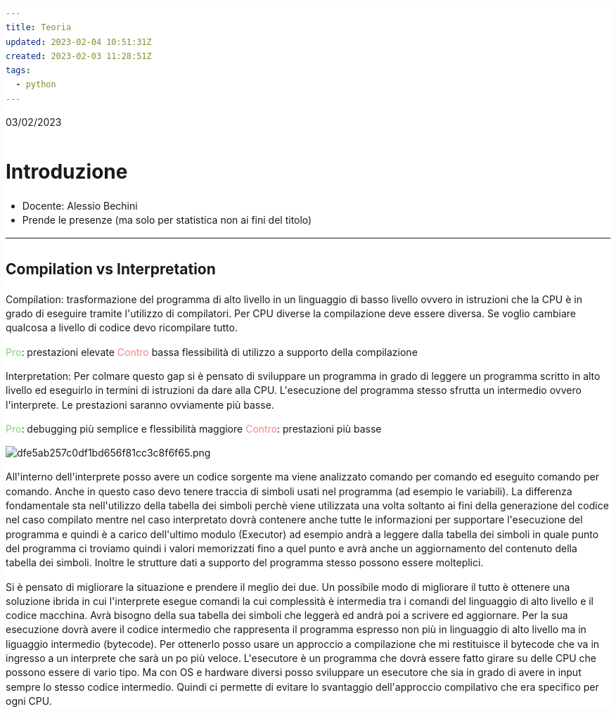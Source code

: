 ```yaml
---
title: Teoria
updated: 2023-02-04 10:51:31Z
created: 2023-02-03 11:28:51Z
tags:
  - python
---
```


03/02/2023
# Introduzione
- Docente: Alessio Bechini
- Prende le presenze (ma solo per statistica non ai fini del titolo)
* * *

## Compilation vs Interpretation

Compilation: trasformazione del programma di alto livello in un linguaggio di basso livello ovvero in istruzioni che la CPU è in grado di eseguire tramite l'utilizzo di compilatori. Per CPU diverse la compilazione deve essere diversa. Se voglio cambiare qualcosa a livello di codice devo ricompilare tutto.

<span style="color: #83d17f">Pro</span>: prestazioni elevate
<span style="color: #ff7f7f">Contro</span> bassa flessibilità di utilizzo a supporto della compilazione

Interpretation: Per colmare questo gap si è pensato di sviluppare un programma in grado di leggere un programma scritto in alto livello ed eseguirlo in termini di istruzioni da dare alla CPU. L'esecuzione del programma stesso sfrutta un intermedio ovvero l'interprete. Le prestazioni saranno ovviamente più basse.

<span style="color: #83d17f">Pro</span>: debugging più semplice e flessibilità maggiore
<span style="color: #ff7f7f">Contro</span>: prestazioni più basse


![dfe5ab257c0df1bd656f81cc3c8f6f65.png](../_resources/dfe5ab257c0df1bd656f81cc3c8f6f65.png)

All'interno dell'interprete posso avere un codice sorgente ma viene analizzato comando per comando ed eseguito comando per comando. Anche in questo caso devo tenere traccia di simboli usati nel programma (ad esempio le variabili). La differenza fondamentale sta nell'utilizzo della tabella dei simboli perchè viene utilizzata una volta soltanto ai fini della generazione del codice nel caso compilato mentre nel caso interpretato dovrà contenere anche tutte le informazioni per supportare l'esecuzione del programma e quindi è a carico dell'ultimo modulo (Executor) ad esempio andrà a leggere dalla tabella dei simboli in quale punto del programma ci troviamo quindi i valori memorizzati fino a quel punto e avrà anche un aggiornamento del contenuto della tabella dei simboli. Inoltre le strutture dati a supporto del programma stesso possono essere molteplici.

Si è pensato di migliorare la situazione e prendere il meglio dei due. Un possibile modo di migliorare il tutto è ottenere una soluzione ibrida in cui l'interprete esegue comandi la cui complessità è intermedia tra i comandi del linguaggio di alto livello e il codice macchina. Avrà bisogno della sua tabella dei simboli che leggerà ed andrà poi a scrivere ed aggiornare. Per la sua esecuzione dovrà avere il codice intermedio che rappresenta il programma espresso non più in linguaggio di alto livello ma in liguaggio intermedio (bytecode). Per ottenerlo posso usare un approccio a compilazione che mi restituisce il bytecode che va in ingresso a un interprete che sarà un po più veloce. L'esecutore è un programma che dovrà essere fatto girare su delle CPU che possono essere di vario tipo. Ma con OS e hardware diversi posso sviluppare un esecutore che sia in grado di avere in input sempre lo stesso codice intermedio. Quindi ci permette di evitare lo svantaggio dell'approccio compilativo che era specifico per ogni CPU.
